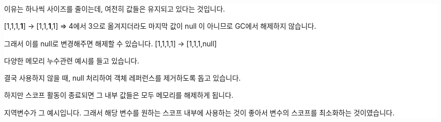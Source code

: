 이유는 하나씩 사이즈를 줄이는데, 여전히 값들은 유지되고 있다는 것입니다.

[1,1,1,**1**] → [1,1,**1**,1] ⇒ 4에서 3으로 옮겨지더라도 마지막 값이 null 이 아니므로 GC에서 해제하지 않습니다.

그래서 이를 null로 변경해주면 해제할 수 있습니다. [1,1,1,1] → [1,1,1,null]

다양한 메모리 누수관련 예시를 들고 있습니다.

결국 사용하지 않을 때, null 처리하여 객체 레퍼런스를 제거하도록 돕고 있습니다.

하지만 스코프 활동이 종료되면 그 내부 값들은 모두 메모리를 해제하게 됩니다.

지역변수가 그 예시입니다. 그래서 해당 변수를 원하는 스코프 내부에 사용하는 것이 좋아서 변수의 스코프를 최소화하는 것이였습니다.
